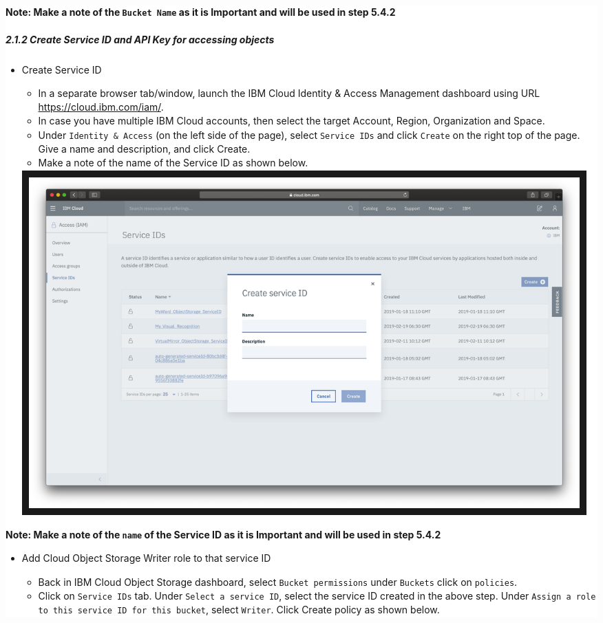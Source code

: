 <b>Note: Make a note of the `Bucket Name` as it is Important and will be used in step 5.4.2</b>

##### 2.1.2 Create Service ID and API Key for accessing objects
* Create Service ID
  * In a separate browser tab/window, launch the IBM Cloud Identity & Access Management dashboard using URL https://cloud.ibm.com/iam/.
  * In case you have multiple IBM Cloud accounts, then select the target Account, Region, Organization and Space.
  * Under `Identity & Access` (on the left side of the page), select `Service IDs` and click `Create` on the right top of the page. Give a name and description, and click Create.
  * Make a note of the name of the Service ID as shown below.


  <img src="doc/source/images/create_service_id.png" alt="Cloud Object Storage" width="800" border="10" />

<b>Note: Make a note of the `name` of the Service ID as it is Important and will be used in step 5.4.2</b>

* Add Cloud Object Storage Writer role to that service ID

  * Back in IBM Cloud Object Storage dashboard, select `Bucket permissions` under `Buckets` click on `policies`.
  * Click on `Service IDs` tab. Under `Select a service ID`, select the service ID created in the above step. Under `Assign a role to this service ID for this bucket`, select `Writer`. Click Create policy as shown below.

